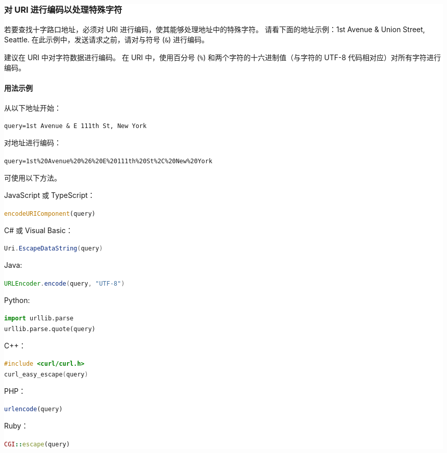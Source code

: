 ```JSON
```


### <a name="encode-a-uri-to-handle-special-characters"></a>对 URI 进行编码以处理特殊字符 

若要查找十字路口地址，必须对 URI 进行编码，使其能够处理地址中的特殊字符。 请看下面的地址示例：1st Avenue & Union Street, Seattle. 在此示例中，发送请求之前，请对与符号 (`&`) 进行编码。 

建议在 URI 中对字符数据进行编码。 在 URI 中，使用百分号 (`%`) 和两个字符的十六进制值（与字符的 UTF-8 代码相对应）对所有字符进行编码。

#### <a name="usage-examples"></a>用法示例

从以下地址开始：

```
query=1st Avenue & E 111th St, New York
```

对地址进行编码：

```
query=1st%20Avenue%20%26%20E%20111th%20St%2C%20New%20York
```

可使用以下方法。

JavaScript 或 TypeScript：
```javascript
encodeURIComponent(query)
```

C# 或 Visual Basic：
```csharp
Uri.EscapeDataString(query)
```

Java:
```Java
URLEncoder.encode(query, "UTF-8") 
```

Python:
```Python
import urllib.parse 
urllib.parse.quote(query)
```

C++：
```C++
#include <curl/curl.h>
curl_easy_escape(query)
```

PHP：
```PHP
urlencode(query)
```

Ruby：
```Ruby
CGI::escape(query) 
```
